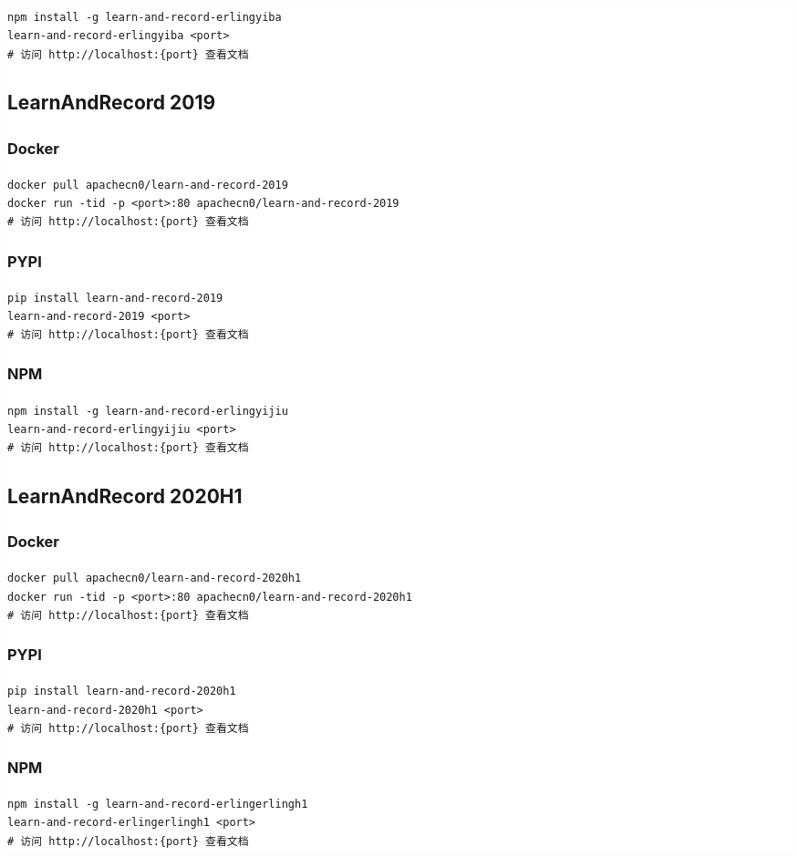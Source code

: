```
npm install -g learn-and-record-erlingyiba
learn-and-record-erlingyiba <port>
# 访问 http://localhost:{port} 查看文档
```

## LearnAndRecord 2019

### Docker

```
docker pull apachecn0/learn-and-record-2019
docker run -tid -p <port>:80 apachecn0/learn-and-record-2019
# 访问 http://localhost:{port} 查看文档
```

### PYPI

```
pip install learn-and-record-2019
learn-and-record-2019 <port>
# 访问 http://localhost:{port} 查看文档
```

### NPM

```
npm install -g learn-and-record-erlingyijiu
learn-and-record-erlingyijiu <port>
# 访问 http://localhost:{port} 查看文档
```

## LearnAndRecord 2020H1

### Docker

```
docker pull apachecn0/learn-and-record-2020h1
docker run -tid -p <port>:80 apachecn0/learn-and-record-2020h1
# 访问 http://localhost:{port} 查看文档
```

### PYPI

```
pip install learn-and-record-2020h1
learn-and-record-2020h1 <port>
# 访问 http://localhost:{port} 查看文档
```

### NPM

```
npm install -g learn-and-record-erlingerlingh1
learn-and-record-erlingerlingh1 <port>
# 访问 http://localhost:{port} 查看文档
```
